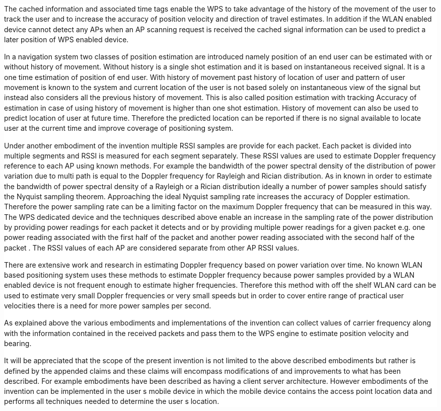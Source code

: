The cached information and associated time tags enable the WPS to take advantage of the history of the movement of the user to track the user and to increase the accuracy of position velocity and direction of travel estimates. In addition if the WLAN enabled device cannot detect any APs when an AP scanning request is received the cached signal information can be used to predict a later position of WPS enabled device.

In a navigation system two classes of position estimation are introduced namely position of an end user can be estimated with or without history of movement. Without history is a single shot estimation and it is based on instantaneous received signal. It is a one time estimation of position of end user. With history of movement past history of location of user and pattern of user movement is known to the system and current location of the user is not based solely on instantaneous view of the signal but instead also considers all the previous history of movement. This is also called position estimation with tracking Accuracy of estimation in case of using history of movement is higher than one shot estimation. History of movement can also be used to predict location of user at future time. Therefore the predicted location can be reported if there is no signal available to locate user at the current time and improve coverage of positioning system.

Under another embodiment of the invention multiple RSSI samples are provide for each packet. Each packet is divided into multiple segments and RSSI is measured for each segment separately. These RSSI values are used to estimate Doppler frequency reference to each AP using known methods. For example the bandwidth of the power spectral density of the distribution of power variation due to multi path is equal to the Doppler frequency for Rayleigh and Rician distribution. As in known in order to estimate the bandwidth of power spectral density of a Rayleigh or a Rician distribution ideally a number of power samples should satisfy the Nyquist sampling theorem. Approaching the ideal Nyquist sampling rate increases the accuracy of Doppler estimation. Therefore the power sampling rate can be a limiting factor on the maximum Doppler frequency that can be measured in this way. The WPS dedicated device and the techniques described above enable an increase in the sampling rate of the power distribution by providing power readings for each packet it detects and or by providing multiple power readings for a given packet e.g. one power reading associated with the first half of the packet and another power reading associated with the second half of the packet . The RSSI values of each AP are considered separate from other AP RSSI values.

There are extensive work and research in estimating Doppler frequency based on power variation over time. No known WLAN based positioning system uses these methods to estimate Doppler frequency because power samples provided by a WLAN enabled device is not frequent enough to estimate higher frequencies. Therefore this method with off the shelf WLAN card can be used to estimate very small Doppler frequencies or very small speeds but in order to cover entire range of practical user velocities there is a need for more power samples per second.

As explained above the various embodiments and implementations of the invention can collect values of carrier frequency along with the information contained in the received packets and pass them to the WPS engine to estimate position velocity and bearing.

It will be appreciated that the scope of the present invention is not limited to the above described embodiments but rather is defined by the appended claims and these claims will encompass modifications of and improvements to what has been described. For example embodiments have been described as having a client server architecture. However embodiments of the invention can be implemented in the user s mobile device in which the mobile device contains the access point location data and performs all techniques needed to determine the user s location.

